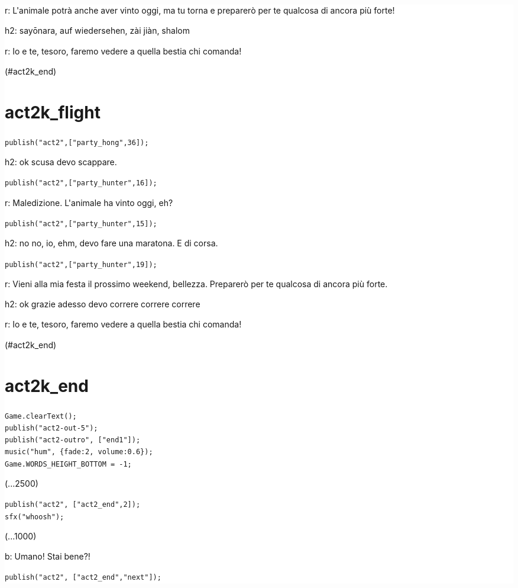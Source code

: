 r: L'animale potrà anche aver vinto oggi, ma tu torna e preparerò per te qualcosa di ancora più forte!

h2: sayōnara, auf wiedersehen, zài jiàn, shalom

r: Io e te, tesoro, faremo vedere a quella bestia chi comanda!

(#act2k_end)

# act2k_flight

`publish("act2",["party_hong",36]);`

h2: ok scusa devo scappare.

`publish("act2",["party_hunter",16]);`

r: Maledizione. L'animale ha vinto oggi, eh?

`publish("act2",["party_hunter",15]);`

h2: no no, io, ehm, devo fare una maratona. E di corsa.

`publish("act2",["party_hunter",19]);`

r: Vieni alla mia festa il prossimo weekend, bellezza. Preparerò per te qualcosa di ancora più forte.

h2: ok grazie adesso devo correre correre correre

r: Io e te, tesoro, faremo vedere a quella bestia chi comanda!

(#act2k_end)

# act2k_end

```
Game.clearText();
publish("act2-out-5");
publish("act2-outro", ["end1"]);
music("hum", {fade:2, volume:0.6});
Game.WORDS_HEIGHT_BOTTOM = -1;
```

(...2500)

```
publish("act2", ["act2_end",2]);
sfx("whoosh");
```

(...1000)

b: Umano! Stai bene?!

```
publish("act2", ["act2_end","next"]);
```

